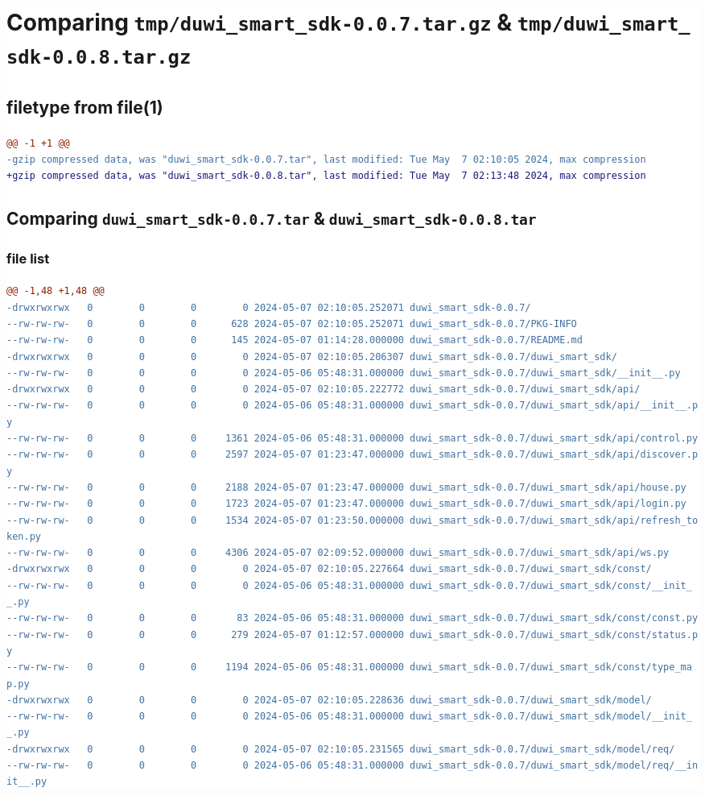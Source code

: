 # Comparing `tmp/duwi_smart_sdk-0.0.7.tar.gz` & `tmp/duwi_smart_sdk-0.0.8.tar.gz`

## filetype from file(1)

```diff
@@ -1 +1 @@
-gzip compressed data, was "duwi_smart_sdk-0.0.7.tar", last modified: Tue May  7 02:10:05 2024, max compression
+gzip compressed data, was "duwi_smart_sdk-0.0.8.tar", last modified: Tue May  7 02:13:48 2024, max compression
```

## Comparing `duwi_smart_sdk-0.0.7.tar` & `duwi_smart_sdk-0.0.8.tar`

### file list

```diff
@@ -1,48 +1,48 @@
-drwxrwxrwx   0        0        0        0 2024-05-07 02:10:05.252071 duwi_smart_sdk-0.0.7/
--rw-rw-rw-   0        0        0      628 2024-05-07 02:10:05.252071 duwi_smart_sdk-0.0.7/PKG-INFO
--rw-rw-rw-   0        0        0      145 2024-05-07 01:14:28.000000 duwi_smart_sdk-0.0.7/README.md
-drwxrwxrwx   0        0        0        0 2024-05-07 02:10:05.206307 duwi_smart_sdk-0.0.7/duwi_smart_sdk/
--rw-rw-rw-   0        0        0        0 2024-05-06 05:48:31.000000 duwi_smart_sdk-0.0.7/duwi_smart_sdk/__init__.py
-drwxrwxrwx   0        0        0        0 2024-05-07 02:10:05.222772 duwi_smart_sdk-0.0.7/duwi_smart_sdk/api/
--rw-rw-rw-   0        0        0        0 2024-05-06 05:48:31.000000 duwi_smart_sdk-0.0.7/duwi_smart_sdk/api/__init__.py
--rw-rw-rw-   0        0        0     1361 2024-05-06 05:48:31.000000 duwi_smart_sdk-0.0.7/duwi_smart_sdk/api/control.py
--rw-rw-rw-   0        0        0     2597 2024-05-07 01:23:47.000000 duwi_smart_sdk-0.0.7/duwi_smart_sdk/api/discover.py
--rw-rw-rw-   0        0        0     2188 2024-05-07 01:23:47.000000 duwi_smart_sdk-0.0.7/duwi_smart_sdk/api/house.py
--rw-rw-rw-   0        0        0     1723 2024-05-07 01:23:47.000000 duwi_smart_sdk-0.0.7/duwi_smart_sdk/api/login.py
--rw-rw-rw-   0        0        0     1534 2024-05-07 01:23:50.000000 duwi_smart_sdk-0.0.7/duwi_smart_sdk/api/refresh_token.py
--rw-rw-rw-   0        0        0     4306 2024-05-07 02:09:52.000000 duwi_smart_sdk-0.0.7/duwi_smart_sdk/api/ws.py
-drwxrwxrwx   0        0        0        0 2024-05-07 02:10:05.227664 duwi_smart_sdk-0.0.7/duwi_smart_sdk/const/
--rw-rw-rw-   0        0        0        0 2024-05-06 05:48:31.000000 duwi_smart_sdk-0.0.7/duwi_smart_sdk/const/__init__.py
--rw-rw-rw-   0        0        0       83 2024-05-06 05:48:31.000000 duwi_smart_sdk-0.0.7/duwi_smart_sdk/const/const.py
--rw-rw-rw-   0        0        0      279 2024-05-07 01:12:57.000000 duwi_smart_sdk-0.0.7/duwi_smart_sdk/const/status.py
--rw-rw-rw-   0        0        0     1194 2024-05-06 05:48:31.000000 duwi_smart_sdk-0.0.7/duwi_smart_sdk/const/type_map.py
-drwxrwxrwx   0        0        0        0 2024-05-07 02:10:05.228636 duwi_smart_sdk-0.0.7/duwi_smart_sdk/model/
--rw-rw-rw-   0        0        0        0 2024-05-06 05:48:31.000000 duwi_smart_sdk-0.0.7/duwi_smart_sdk/model/__init__.py
-drwxrwxrwx   0        0        0        0 2024-05-07 02:10:05.231565 duwi_smart_sdk-0.0.7/duwi_smart_sdk/model/req/
--rw-rw-rw-   0        0        0        0 2024-05-06 05:48:31.000000 duwi_smart_sdk-0.0.7/duwi_smart_sdk/model/req/__init__.py
```